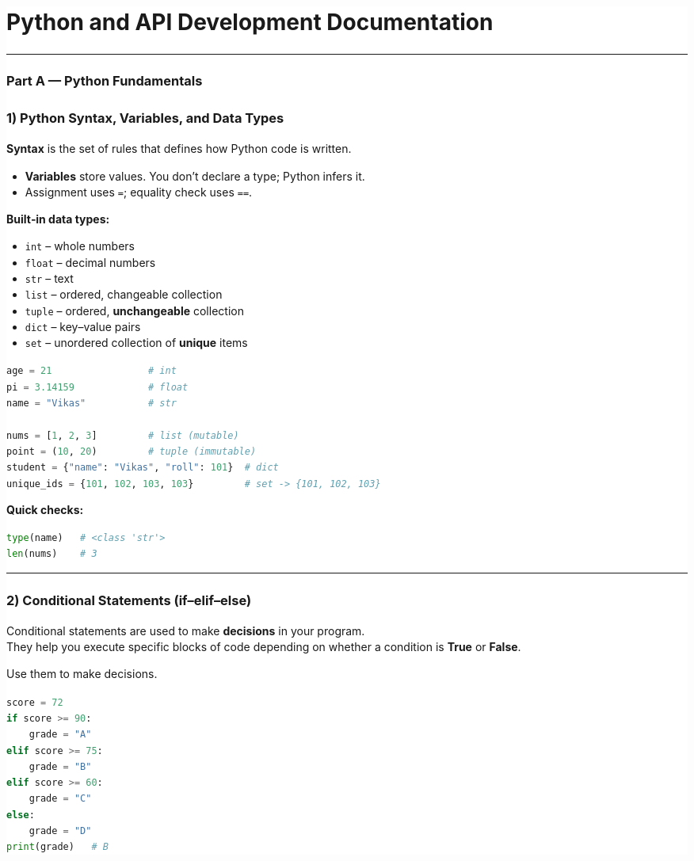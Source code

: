# Python and API Development Documentation

---

### Part A — Python Fundamentals

### 1) Python Syntax, Variables, and Data Types

**Syntax** is the set of rules that defines how Python code is written.

- **Variables** store values. You don’t declare a type; Python infers it.
- Assignment uses `=`; equality check uses `==`.

**Built‑in data types:**

- `int` – whole numbers
- `float` – decimal numbers
- `str` – text
- `list` – ordered, changeable collection
- `tuple` – ordered, **unchangeable** collection
- `dict` – key–value pairs
- `set` – unordered collection of **unique** items

```python
age = 21                 # int
pi = 3.14159             # float
name = "Vikas"           # str

nums = [1, 2, 3]         # list (mutable)
point = (10, 20)         # tuple (immutable)
student = {"name": "Vikas", "roll": 101}  # dict
unique_ids = {101, 102, 103, 103}         # set -> {101, 102, 103}
```

**Quick checks:**

```python
type(name)   # <class 'str'>
len(nums)    # 3
```

---

### 2) Conditional Statements (if–elif–else)

Conditional statements are used to make **decisions** in your program.  
They help you execute specific blocks of code depending on whether a condition is **True** or **False**.

Use them to make decisions.

```python
score = 72
if score >= 90:
    grade = "A"
elif score >= 75:
    grade = "B"
elif score >= 60:
    grade = "C"
else:
    grade = "D"
print(grade)   # B
```
